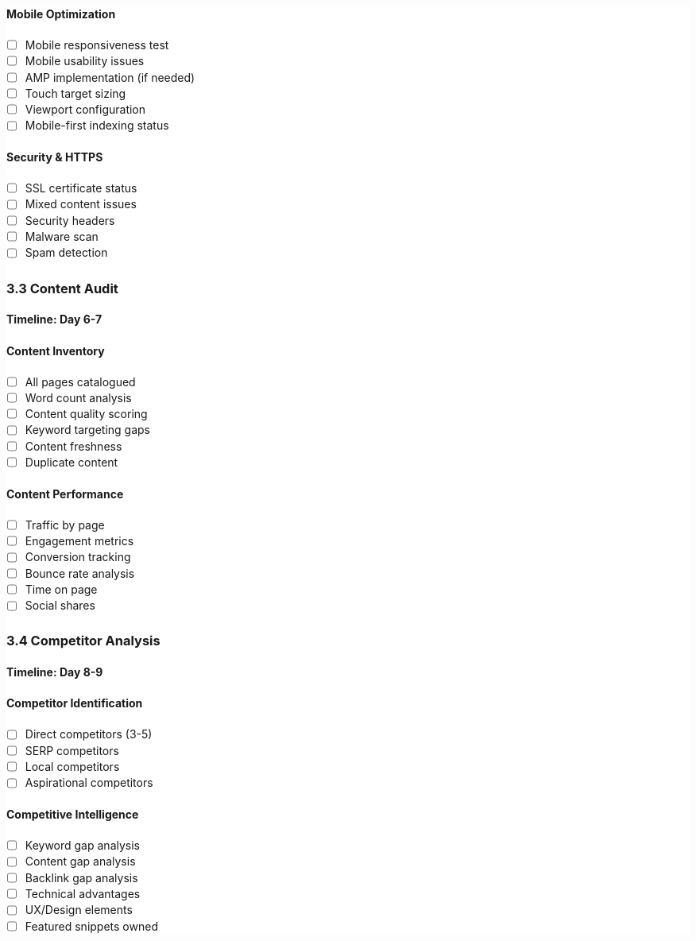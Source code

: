 #### Mobile Optimization
- [ ] Mobile responsiveness test
- [ ] Mobile usability issues
- [ ] AMP implementation (if needed)
- [ ] Touch target sizing
- [ ] Viewport configuration
- [ ] Mobile-first indexing status

#### Security & HTTPS
- [ ] SSL certificate status
- [ ] Mixed content issues
- [ ] Security headers
- [ ] Malware scan
- [ ] Spam detection

### 3.3 Content Audit
**Timeline: Day 6-7**

#### Content Inventory
- [ ] All pages catalogued
- [ ] Word count analysis
- [ ] Content quality scoring
- [ ] Keyword targeting gaps
- [ ] Content freshness
- [ ] Duplicate content

#### Content Performance
- [ ] Traffic by page
- [ ] Engagement metrics
- [ ] Conversion tracking
- [ ] Bounce rate analysis
- [ ] Time on page
- [ ] Social shares

### 3.4 Competitor Analysis
**Timeline: Day 8-9**

#### Competitor Identification
- [ ] Direct competitors (3-5)
- [ ] SERP competitors
- [ ] Local competitors
- [ ] Aspirational competitors

#### Competitive Intelligence
- [ ] Keyword gap analysis
- [ ] Content gap analysis
- [ ] Backlink gap analysis
- [ ] Technical advantages
- [ ] UX/Design elements
- [ ] Featured snippets owned
